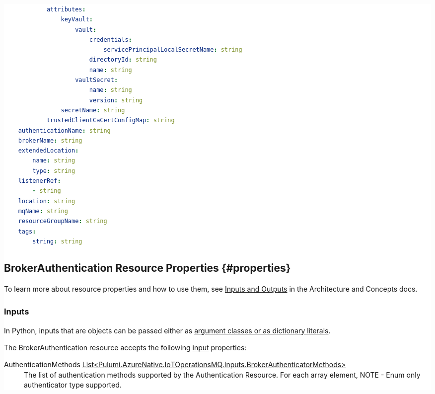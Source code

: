 ```yaml
            attributes:
                keyVault:
                    vault:
                        credentials:
                            servicePrincipalLocalSecretName: string
                        directoryId: string
                        name: string
                    vaultSecret:
                        name: string
                        version: string
                secretName: string
            trustedClientCaCertConfigMap: string
    authenticationName: string
    brokerName: string
    extendedLocation:
        name: string
        type: string
    listenerRef:
        - string
    location: string
    mqName: string
    resourceGroupName: string
    tags:
        string: string
```

</pulumi-choosable>
</div>



## BrokerAuthentication Resource Properties {#properties}

To learn more about resource properties and how to use them, see [Inputs and Outputs](/docs/intro/concepts/inputs-outputs) in the Architecture and Concepts docs.

### Inputs

<pulumi-choosable type="language" values="python">
<p>
In Python, inputs that are objects can be passed either as <a href="/docs/languages-sdks/python/#inputs-and-outputs">argument classes or as dictionary literals</a>.
</p>
</pulumi-choosable>

The BrokerAuthentication resource accepts the following [input](/docs/intro/concepts/inputs-outputs) properties:



<div>
<pulumi-choosable type="language" values="csharp">
<dl class="resources-properties"><dt class="property-required"
            title="Required">
        <span id="authenticationmethods_csharp">
<a data-swiftype-name="resource-property" data-swiftype-type="text" href="#authenticationmethods_csharp" style="color: inherit; text-decoration: inherit;">Authentication<wbr>Methods</a>
</span>
        <span class="property-indicator"></span>
        <span class="property-type"><a href="#brokerauthenticatormethods">List&lt;Pulumi.<wbr>Azure<wbr>Native.<wbr>Io<wbr>TOperations<wbr>MQ.<wbr>Inputs.<wbr>Broker<wbr>Authenticator<wbr>Methods&gt;</a></span>
    </dt>
    <dd>The list of authentication methods supported by the Authentication Resource. For each array element, NOTE - Enum only authenticator type supported.</dd><dt class="property-required property-replacement"